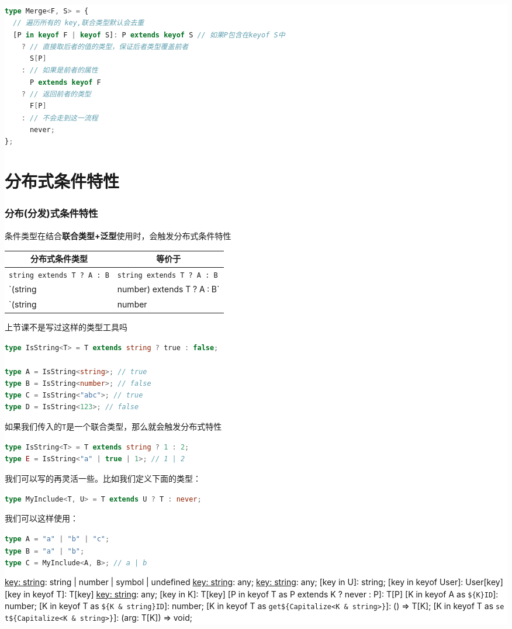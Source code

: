 ```typescript
type Merge<F, S> = {
  // 遍历所有的 key,联合类型默认会去重
  [P in keyof F | keyof S]: P extends keyof S // 如果P包含在keyof S中
    ? // 直接取后者的值的类型，保证后者类型覆盖前者
      S[P]
    : // 如果是前者的属性
      P extends keyof F
    ? // 返回前者的类型
      F[P]
    : // 不会走到这一流程
      never;
};
```

# 分布式条件特性

### 分布(分发)式条件特性

条件类型在结合**联合类型+泛型**使用时，会触发分布式条件特性

| 分布式条件类型                                  | 等价于                                                       |
| ----------------------------------------------- | ------------------------------------------------------------ |
| `string extends T ? A : B`                      | `string extends T ? A : B`                                   |
| `(string | number) extends T ? A : B`           | `(string extends T ? A : B) | (number extends T ? A : B)`    |
| `(string | number | boolean) extends T ? A : B` | `(string extends T ? A : B) | (number extends T ? A : B) | (boolean extends T ? A : B)` |

上节课不是写过这样的类型工具吗

```typescript
type IsString<T> = T extends string ? true : false;

type A = IsString<string>; // true
type B = IsString<number>; // false
type C = IsString<"abc">; // true
type D = IsString<123>; // false
```

如果我们传入的`T`是一个联合类型，那么就会触发分布式特性

```typescript
type IsString<T> = T extends string ? 1 : 2;
type E = IsString<"a" | true | 1>; // 1 | 2
```

我们可以写的再灵活一些。比如我们定义下面的类型：

```typescript
type MyInclude<T, U> = T extends U ? T : never;
```

我们可以这样使用：

```typescript
type A = "a" | "b" | "c";
type B = "a" | "b";
type C = MyInclude<A, B>; // a | b
```


  [key: string]: string
  [Symbol('a')]: 'symbol'
  [key: string]: string
  [key: string]: string | number | symbol | undefined
  [key: string]: any;
  [key: string]: any;
  [key in U]: string;
  [key in keyof User]: User[key]
  [key in keyof T]: T[key]
  [key: string]: any;
  [key in K]: T[key]
  [P in keyof T as P extends K ? never : P]: T[P]
  [K in keyof A as `${K}ID`]: number;
  [K in keyof T as `${K & string}ID`]: number;
  [K in keyof T as `get${Capitalize<K & string>}`]: () => T[K];
  [K in keyof T as `set${Capitalize<K & string>}`]: (arg: T[K]) => void;